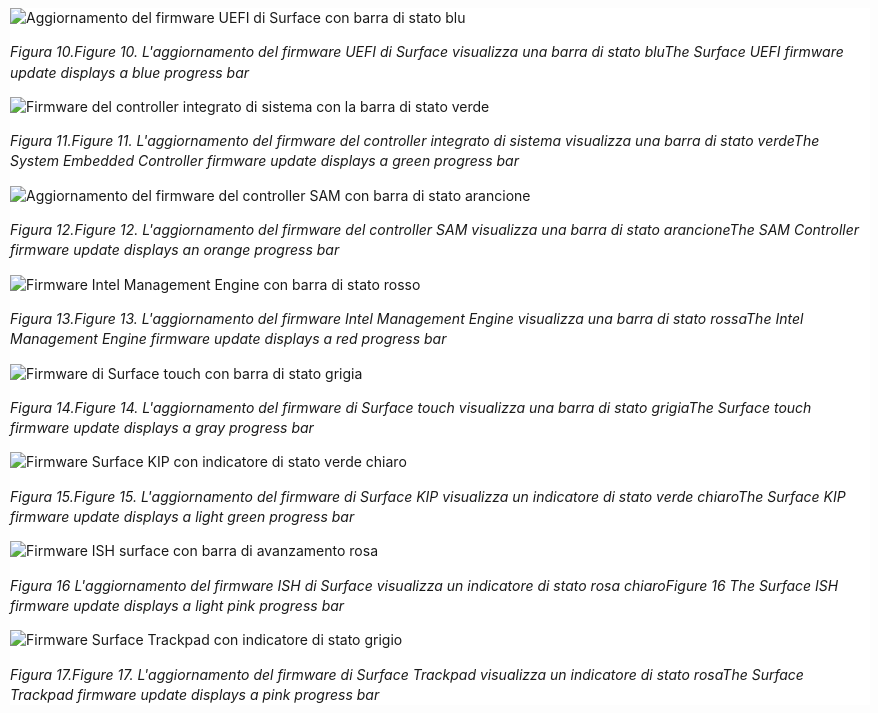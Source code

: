 ![Aggiornamento del firmware UEFI di Surface con barra di stato blu](images/manage-surface-uefi-fig8.png "Surface UEFI firmware update with blue progress bar")

*<span data-ttu-id="b97e6-216">Figura 10.</span><span class="sxs-lookup"><span data-stu-id="b97e6-216">Figure 10.</span></span> <span data-ttu-id="b97e6-217">L'aggiornamento del firmware UEFI di Surface visualizza una barra di stato blu</span><span class="sxs-lookup"><span data-stu-id="b97e6-217">The Surface UEFI firmware update displays a blue progress bar</span></span>*

![Firmware del controller integrato di sistema con la barra di stato verde](images/manage-surface-uefi-fig9.png "System Embedded Controller firmware with green progress bar")

*<span data-ttu-id="b97e6-219">Figura 11.</span><span class="sxs-lookup"><span data-stu-id="b97e6-219">Figure 11.</span></span> <span data-ttu-id="b97e6-220">L'aggiornamento del firmware del controller integrato di sistema visualizza una barra di stato verde</span><span class="sxs-lookup"><span data-stu-id="b97e6-220">The System Embedded Controller firmware update displays a green progress bar</span></span>*

![Aggiornamento del firmware del controller SAM con barra di stato arancione](images/manage-surface-uefi-fig10.png "SAM Controller firmware update with orange progress bar")

*<span data-ttu-id="b97e6-222">Figura 12.</span><span class="sxs-lookup"><span data-stu-id="b97e6-222">Figure 12.</span></span> <span data-ttu-id="b97e6-223">L'aggiornamento del firmware del controller SAM visualizza una barra di stato arancione</span><span class="sxs-lookup"><span data-stu-id="b97e6-223">The SAM Controller firmware update displays an orange progress bar</span></span>*

![Firmware Intel Management Engine con barra di stato rosso](images/manage-surface-uefi-fig11.png "Intel Management Engine firmware with red progress bar")

*<span data-ttu-id="b97e6-225">Figura 13.</span><span class="sxs-lookup"><span data-stu-id="b97e6-225">Figure 13.</span></span> <span data-ttu-id="b97e6-226">L'aggiornamento del firmware Intel Management Engine visualizza una barra di stato rossa</span><span class="sxs-lookup"><span data-stu-id="b97e6-226">The Intel Management Engine firmware update displays a red progress bar</span></span>*

![Firmware di Surface touch con barra di stato grigia](images/manage-surface-uefi-fig12.png "Surface touch firmware with gray progress bar")

*<span data-ttu-id="b97e6-228">Figura 14.</span><span class="sxs-lookup"><span data-stu-id="b97e6-228">Figure 14.</span></span> <span data-ttu-id="b97e6-229">L'aggiornamento del firmware di Surface touch visualizza una barra di stato grigia</span><span class="sxs-lookup"><span data-stu-id="b97e6-229">The Surface touch firmware update displays a gray progress bar</span></span>*

![Firmware Surface KIP con indicatore di stato verde chiaro](images/manage-surface-uefi-fig13.png "Surface touch firmware with light green progress bar")

*<span data-ttu-id="b97e6-231">Figura 15.</span><span class="sxs-lookup"><span data-stu-id="b97e6-231">Figure 15.</span></span> <span data-ttu-id="b97e6-232">L'aggiornamento del firmware di Surface KIP visualizza un indicatore di stato verde chiaro</span><span class="sxs-lookup"><span data-stu-id="b97e6-232">The Surface KIP firmware update displays a light green progress bar</span></span>*

![Firmware ISH surface con barra di avanzamento rosa](images/manage-surface-uefi-fig14.png "Surface ISH firmware with pink progress bar")

*<span data-ttu-id="b97e6-234">Figura 16 L'aggiornamento del firmware ISH di Surface visualizza un indicatore di stato rosa chiaro</span><span class="sxs-lookup"><span data-stu-id="b97e6-234">Figure 16 The Surface ISH firmware update displays a light pink progress bar</span></span>*

![Firmware Surface Trackpad con indicatore di stato grigio](images/manage-surface-uefi-fig15.png "Surface Trackpad firmware with gray progress bar")

*<span data-ttu-id="b97e6-236">Figura 17.</span><span class="sxs-lookup"><span data-stu-id="b97e6-236">Figure 17.</span></span> <span data-ttu-id="b97e6-237">L'aggiornamento del firmware di Surface Trackpad visualizza un indicatore di stato rosa</span><span class="sxs-lookup"><span data-stu-id="b97e6-237">The Surface Trackpad firmware update displays a pink progress bar</span></span>*
